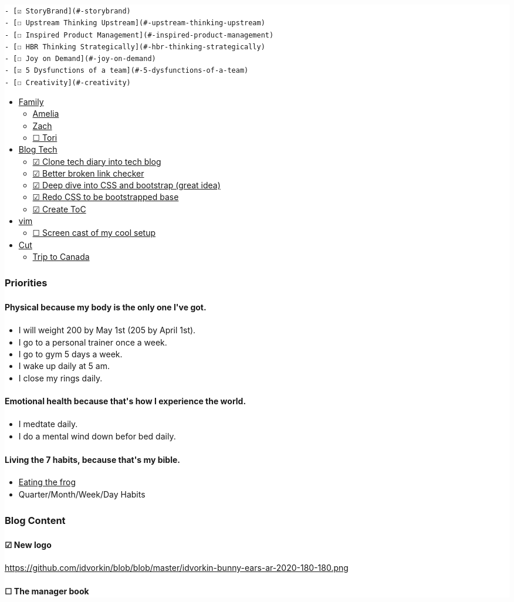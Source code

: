     - [☑ StoryBrand](#-storybrand)
    - [☐ Upstream Thinking Upstream](#-upstream-thinking-upstream)
    - [☐ Inspired Product Management](#-inspired-product-management)
    - [☐ HBR Thinking Strategically](#-hbr-thinking-strategically)
    - [☐ Joy on Demand](#-joy-on-demand)
    - [☑ 5 Dysfunctions of a team](#-5-dysfunctions-of-a-team)
    - [☐ Creativity](#-creativity)
- [Family](#family)
    - [Amelia](#amelia)
    - [Zach](#zach)
    - [☐ Tori](#-tori)
- [Blog Tech](#blog-tech)
    - [☑ Clone tech diary into tech blog](#-clone-tech-diary-into-tech-blog)
    - [☑ Better broken link checker](#-better-broken-link-checker)
    - [☑ Deep dive into CSS and bootstrap (great idea)](#-deep-dive-into-css-and-bootstrap-great-idea)
    - [☑ Redo CSS to be bootstrapped base](#-redo-css-to-be-bootstrapped-base)
    - [☑ Create ToC](#-create-toc)
- [vim](#vim)
    - [☐ Screen cast of my cool setup](#-screen-cast-of-my-cool-setup)
- [Cut](#cut)
    - [Trip to Canada](#trip-to-canada)




### Priorities

#### Physical because my body is the only one I've got.

- I will weight 200 by May 1st (205 by April 1st).
- I go to a personal trainer once a week.
- I go to gym 5 days a week.
- I wake up daily at 5 am.
- I close my rings daily.

#### Emotional health because that's how I experience the world.

- I medtate daily.
- I do a mental wind down befor bed daily.

#### Living the 7 habits, because that's my bible.

- [Eating the frog](/frog)
- Quarter/Month/Week/Day Habits

### Blog Content

#### ☑ New logo

https://github.com/idvorkin/blob/blob/master/idvorkin-bunny-ears-ar-2020-180-180.png

#### ☐ The manager book
